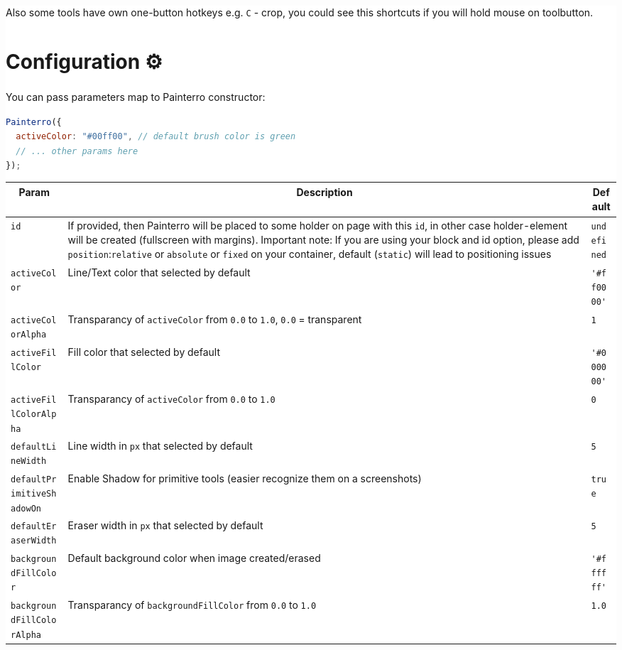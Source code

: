 Also some tools have own one-button hotkeys e.g. `C` - crop, you could see this shortcuts if you will hold mouse on toolbutton.

# Configuration ⚙

You can pass parameters map to Painterro constructor:

```js
Painterro({
  activeColor: "#00ff00", // default brush color is green
  // ... other params here
});
```

| Param                         | Description                                                                                                                                                                                                                                                                                                                                          | Default                                                        |
| ----------------------------- | ---------------------------------------------------------------------------------------------------------------------------------------------------------------------------------------------------------------------------------------------------------------------------------------------------------------------------------------------------- | -------------------------------------------------------------- |
| `id`                          | If provided, then Painterro will be placed to some holder on page with this `id`, in other case holder-element will be created (fullscreen with margins). Important note: If you are using your block and id option, please add `position`:`relative` or `absolute` or `fixed` on your container, default (`static`) will lead to positioning issues | `undefined`                                                    |
| `activeColor`                 | Line/Text color that selected by default                                                                                                                                                                                                                                                                                                             | `'#ff0000'`                                                    |
| `activeColorAlpha`            | Transparancy of `activeColor` from `0.0` to `1.0`, `0.0` = transparent                                                                                                                                                                                                                                                                               | `1`                                                            |
| `activeFillColor`             | Fill color that selected by default                                                                                                                                                                                                                                                                                                                  | `'#000000'`                                                    |
| `activeFillColorAlpha`        | Transparancy of `activeColor` from `0.0` to `1.0`                                                                                                                                                                                                                                                                                                    | `0`                                                            |
| `defaultLineWidth`            | Line width in `px` that selected by default                                                                                                                                                                                                                                                                                                          | `5`                                                            |
| `defaultPrimitiveShadowOn`    | Enable Shadow for primitive tools (easier recognize them on a screenshots)                                                                                                                                                                                                                                                                           | `true`                                                         |
| `defaultEraserWidth`          | Eraser width in `px` that selected by default                                                                                                                                                                                                                                                                                                        | `5`                                                            |
| `backgroundFillColor`         | Default background color when image created/erased                                                                                                                                                                                                                                                                                                   | `'#ffffff'`                                                    |
| `backgroundFillColorAlpha`    | Transparancy of `backgroundFillColor` from `0.0` to `1.0`                                                                                                                                                                                                                                                                                            | `1.0`                                                          |